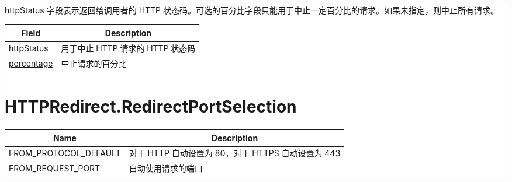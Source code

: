 ```yaml
```

httpStatus 字段表示返回给调用者的 HTTP 状态码。可选的百分比字段只能用于中止一定百分比的请求。如果未指定，则中止所有请求。

| Field                  | Description                      |
| ---------------------- | -------------------------------- |
| httpStatus             | 用于中止 HTTP 请求的 HTTP 状态码 |
| [percentage](#Percent) | 中止请求的百分比                 |

# <a name="HTTPRedirect.RedirectPortSelection">HTTPRedirect.RedirectPortSelection</a>

| Name                  | Description                                        |
| --------------------- | -------------------------------------------------- |
| FROM_PROTOCOL_DEFAULT | 对于 HTTP 自动设置为 80，对于 HTTPS 自动设置为 443 |
| FROM_REQUEST_PORT     | 自动使用请求的端口                                 |
